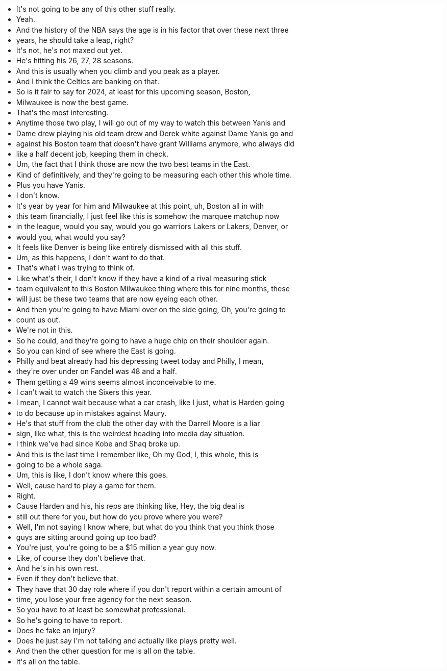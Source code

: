 *  It's not going to be any of this other stuff really.
*  Yeah.
*  And the history of the NBA says the age is in his factor that over these next three
*  years, he should take a leap, right?
*  It's not, he's not maxed out yet.
*  He's hitting his 26, 27, 28 seasons.
*  And this is usually when you climb and you peak as a player.
*  And I think the Celtics are banking on that.
*  So is it fair to say for 2024, at least for this upcoming season, Boston,
*  Milwaukee is now the best game.
*  That's the most interesting.
*  Anytime those two play, I will go out of my way to watch this between Yanis and
*  Dame drew playing his old team drew and Derek white against Dame Yanis go and
*  against his Boston team that doesn't have grant Williams anymore, who always did
*  like a half decent job, keeping them in check.
*  Um, the fact that I think those are now the two best teams in the East.
*  Kind of definitively, and they're going to be measuring each other this whole time.
*  Plus you have Yanis.
*  I don't know.
*  It's year by year for him and Milwaukee at this point, uh, Boston all in with
*  this team financially, I just feel like this is somehow the marquee matchup now
*  in the league, would you say, would you go warriors Lakers or Lakers, Denver, or
*  would you, what would you say?
*  It feels like Denver is being like entirely dismissed with all this stuff.
*  Um, as this happens, I don't want to do that.
*  That's what I was trying to think of.
*  Like what's their, I don't know if they have a kind of a rival measuring stick
*  team equivalent to this Boston Milwaukee thing where this for nine months, these
*  will just be these two teams that are now eyeing each other.
*  And then you're going to have Miami over on the side going, Oh, you're going to
*  count us out.
*  We're not in this.
*  So he could, and they're going to have a huge chip on their shoulder again.
*  So you can kind of see where the East is going.
*  Philly and beat already had his depressing tweet today and Philly, I mean,
*  they're over under on Fandel was 48 and a half.
*  Them getting a 49 wins seems almost inconceivable to me.
*  I can't wait to watch the Sixers this year.
*  I mean, I cannot wait because what a car crash, like I just, what is Harden going
*  to do because up in mistakes against Maury.
*  He's that stuff from the club the other day with the Darrell Moore is a liar
*  sign, like what, this is the weirdest heading into media day situation.
*  I think we've had since Kobe and Shaq broke up.
*  And this is the last time I remember like, Oh my God, I, this whole, this is
*  going to be a whole saga.
*  Um, this is like, I don't know where this goes.
*  Well, cause hard to play a game for them.
*  Right.
*  Cause Harden and his, his reps are thinking like, Hey, the big deal is
*  still out there for you, but how do you prove where you were?
*  Well, I'm not saying I know where, but what do you think that you think those
*  guys are sitting around going up too bad?
*  You're just, you're going to be a $15 million a year guy now.
*  Like, of course they don't believe that.
*  And he's in his own rest.
*  Even if they don't believe that.
*  They have that 30 day role where if you don't report within a certain amount of
*  time, you lose your free agency for the next season.
*  So you have to at least be somewhat professional.
*  So he's going to have to report.
*  Does he fake an injury?
*  Does he just say I'm not talking and actually like plays pretty well.
*  And then the other question for me is all on the table.
*  It's all on the table.